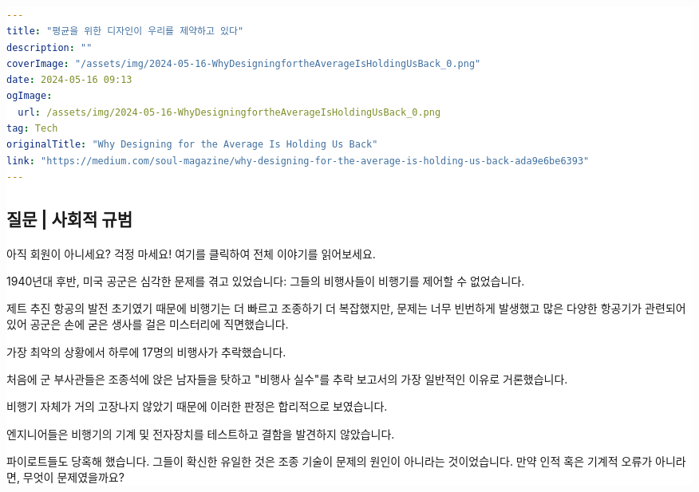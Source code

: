 ```yaml
---
title: "평균을 위한 디자인이 우리를 제약하고 있다"
description: ""
coverImage: "/assets/img/2024-05-16-WhyDesigningfortheAverageIsHoldingUsBack_0.png"
date: 2024-05-16 09:13
ogImage: 
  url: /assets/img/2024-05-16-WhyDesigningfortheAverageIsHoldingUsBack_0.png
tag: Tech
originalTitle: "Why Designing for the Average Is Holding Us Back"
link: "https://medium.com/soul-magazine/why-designing-for-the-average-is-holding-us-back-ada9e6be6393"
---
```



## 질문 | 사회적 규범

아직 회원이 아니세요? 걱정 마세요! 여기를 클릭하여 전체 이야기를 읽어보세요.

1940년대 후반, 미국 공군은 심각한 문제를 겪고 있었습니다: 그들의 비행사들이 비행기를 제어할 수 없었습니다.

제트 추진 항공의 발전 초기였기 때문에 비행기는 더 빠르고 조종하기 더 복잡했지만, 문제는 너무 빈번하게 발생했고 많은 다양한 항공기가 관련되어 있어 공군은 손에 굳은 생사를 걸은 미스터리에 직면했습니다.



가장 최악의 상황에서 하루에 17명의 비행사가 추락했습니다.

처음에 군 부사관들은 조종석에 앉은 남자들을 탓하고 "비행사 실수"를 추락 보고서의 가장 일반적인 이유로 거론했습니다.

비행기 자체가 거의 고장나지 않았기 때문에 이러한 판정은 합리적으로 보였습니다.

엔지니어들은 비행기의 기계 및 전자장치를 테스트하고 결함을 발견하지 않았습니다.



파이로트들도 당혹해 했습니다.
그들이 확신한 유일한 것은 조종 기술이 문제의 원인이 아니라는 것이었습니다. 
만약 인적 혹은 기계적 오류가 아니라면, 무엇이 문제였을까요?